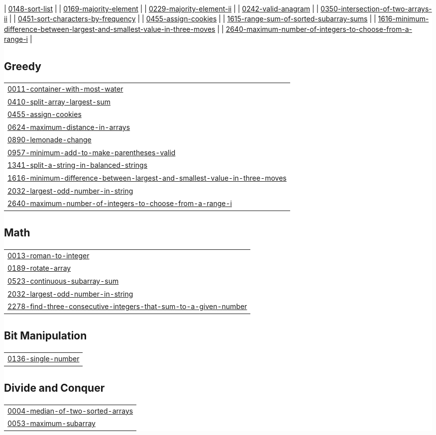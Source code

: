 | [0148-sort-list](https://github.com/ritik564/Codechef_Programs/tree/master/0148-sort-list) |
| [0169-majority-element](https://github.com/ritik564/Codechef_Programs/tree/master/0169-majority-element) |
| [0229-majority-element-ii](https://github.com/ritik564/Codechef_Programs/tree/master/0229-majority-element-ii) |
| [0242-valid-anagram](https://github.com/ritik564/Codechef_Programs/tree/master/0242-valid-anagram) |
| [0350-intersection-of-two-arrays-ii](https://github.com/ritik564/Codechef_Programs/tree/master/0350-intersection-of-two-arrays-ii) |
| [0451-sort-characters-by-frequency](https://github.com/ritik564/Codechef_Programs/tree/master/0451-sort-characters-by-frequency) |
| [0455-assign-cookies](https://github.com/ritik564/Codechef_Programs/tree/master/0455-assign-cookies) |
| [1615-range-sum-of-sorted-subarray-sums](https://github.com/ritik564/Codechef_Programs/tree/master/1615-range-sum-of-sorted-subarray-sums) |
| [1616-minimum-difference-between-largest-and-smallest-value-in-three-moves](https://github.com/ritik564/Codechef_Programs/tree/master/1616-minimum-difference-between-largest-and-smallest-value-in-three-moves) |
| [2640-maximum-number-of-integers-to-choose-from-a-range-i](https://github.com/ritik564/Codechef_Programs/tree/master/2640-maximum-number-of-integers-to-choose-from-a-range-i) |
## Greedy
|  |
| ------- |
| [0011-container-with-most-water](https://github.com/ritik564/Codechef_Programs/tree/master/0011-container-with-most-water) |
| [0410-split-array-largest-sum](https://github.com/ritik564/Codechef_Programs/tree/master/0410-split-array-largest-sum) |
| [0455-assign-cookies](https://github.com/ritik564/Codechef_Programs/tree/master/0455-assign-cookies) |
| [0624-maximum-distance-in-arrays](https://github.com/ritik564/Codechef_Programs/tree/master/0624-maximum-distance-in-arrays) |
| [0890-lemonade-change](https://github.com/ritik564/Codechef_Programs/tree/master/0890-lemonade-change) |
| [0957-minimum-add-to-make-parentheses-valid](https://github.com/ritik564/Codechef_Programs/tree/master/0957-minimum-add-to-make-parentheses-valid) |
| [1341-split-a-string-in-balanced-strings](https://github.com/ritik564/Codechef_Programs/tree/master/1341-split-a-string-in-balanced-strings) |
| [1616-minimum-difference-between-largest-and-smallest-value-in-three-moves](https://github.com/ritik564/Codechef_Programs/tree/master/1616-minimum-difference-between-largest-and-smallest-value-in-three-moves) |
| [2032-largest-odd-number-in-string](https://github.com/ritik564/Codechef_Programs/tree/master/2032-largest-odd-number-in-string) |
| [2640-maximum-number-of-integers-to-choose-from-a-range-i](https://github.com/ritik564/Codechef_Programs/tree/master/2640-maximum-number-of-integers-to-choose-from-a-range-i) |
## Math
|  |
| ------- |
| [0013-roman-to-integer](https://github.com/ritik564/Codechef_Programs/tree/master/0013-roman-to-integer) |
| [0189-rotate-array](https://github.com/ritik564/Codechef_Programs/tree/master/0189-rotate-array) |
| [0523-continuous-subarray-sum](https://github.com/ritik564/Codechef_Programs/tree/master/0523-continuous-subarray-sum) |
| [2032-largest-odd-number-in-string](https://github.com/ritik564/Codechef_Programs/tree/master/2032-largest-odd-number-in-string) |
| [2278-find-three-consecutive-integers-that-sum-to-a-given-number](https://github.com/ritik564/Codechef_Programs/tree/master/2278-find-three-consecutive-integers-that-sum-to-a-given-number) |
## Bit Manipulation
|  |
| ------- |
| [0136-single-number](https://github.com/ritik564/Codechef_Programs/tree/master/0136-single-number) |
## Divide and Conquer
|  |
| ------- |
| [0004-median-of-two-sorted-arrays](https://github.com/ritik564/Codechef_Programs/tree/master/0004-median-of-two-sorted-arrays) |
| [0053-maximum-subarray](https://github.com/ritik564/Codechef_Programs/tree/master/0053-maximum-subarray) |